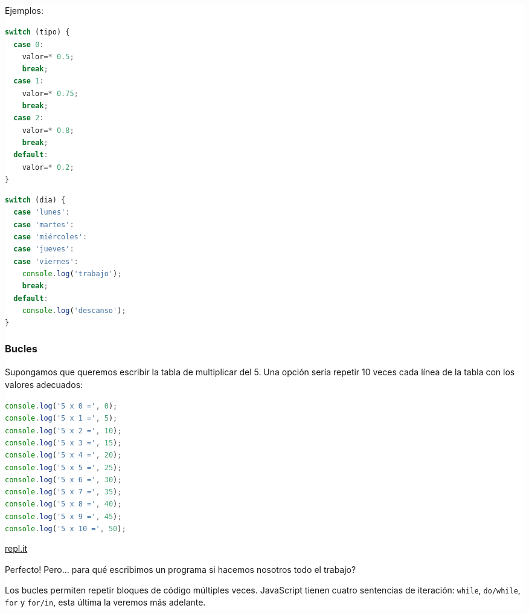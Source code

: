 Ejemplos:

```js
switch (tipo) {
  case 0:
    valor=* 0.5;
    break;
  case 1:
    valor=* 0.75;
    break;
  case 2:
    valor=* 0.8;
    break;
  default:
    valor=* 0.2;
}
```

```js
switch (dia) {
  case 'lunes':
  case 'martes':
  case 'miércoles':
  case 'jueves':
  case 'viernes':
    console.log('trabajo');
    break;
  default:
    console.log('descanso');
}
```

### Bucles
Supongamos que queremos escribir la tabla de multiplicar del 5. Una opción sería repetir 10 veces cada línea de la tabla con los valores adecuados:

```js
console.log('5 x 0 =', 0);
console.log('5 x 1 =', 5);
console.log('5 x 2 =', 10);
console.log('5 x 3 =', 15);
console.log('5 x 4 =', 20);
console.log('5 x 5 =', 25);
console.log('5 x 6 =', 30);
console.log('5 x 7 =', 35);
console.log('5 x 8 =', 40);
console.log('5 x 9 =', 45);
console.log('5 x 10 =', 50);
```
<a href="http://repl.it/4Dh" target="_blank">repl.it</a>

Perfecto! Pero... para qué escribimos un programa si hacemos nosotros todo el trabajo?

Los bucles permiten repetir bloques de código múltiples veces. JavaScript tienen cuatro sentencias de iteración: `while`, `do/while`, `for` y `for/in`, esta última la veremos más adelante.
